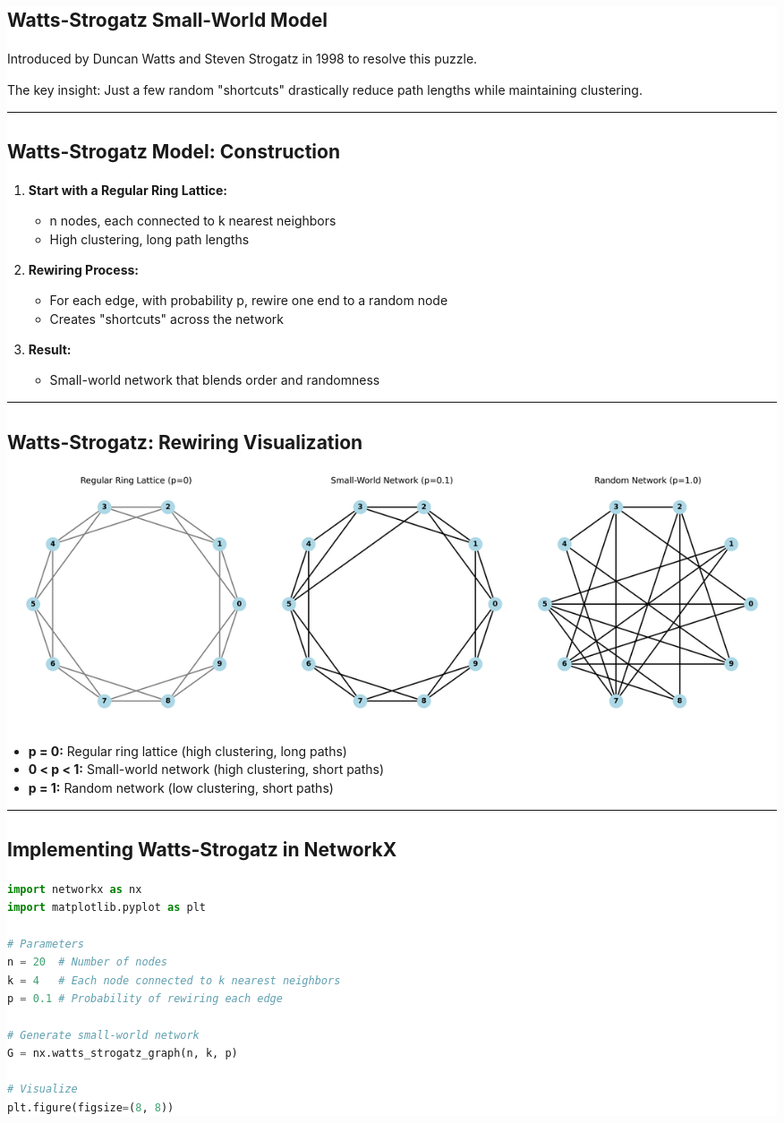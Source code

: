 
## Watts-Strogatz Small-World Model

Introduced by Duncan Watts and Steven Strogatz in 1998 to resolve this puzzle.

The key insight: Just a few random "shortcuts" drastically reduce path lengths while maintaining clustering.

---

## Watts-Strogatz Model: Construction

1. **Start with a Regular Ring Lattice:**
   - n nodes, each connected to k nearest neighbors
   - High clustering, long path lengths

2. **Rewiring Process:**
   - For each edge, with probability p, rewire one end to a random node
   - Creates "shortcuts" across the network

3. **Result:**
   - Small-world network that blends order and randomness

---

## Watts-Strogatz: Rewiring Visualization

![width:800px](images/ws_rewiring_process.png)

- **p = 0:** Regular ring lattice (high clustering, long paths)
- **0 < p < 1:** Small-world network (high clustering, short paths)
- **p = 1:** Random network (low clustering, short paths)

---

## Implementing Watts-Strogatz in NetworkX

```python
import networkx as nx
import matplotlib.pyplot as plt

# Parameters
n = 20  # Number of nodes
k = 4   # Each node connected to k nearest neighbors
p = 0.1 # Probability of rewiring each edge

# Generate small-world network
G = nx.watts_strogatz_graph(n, k, p)

# Visualize
plt.figure(figsize=(8, 8))
```